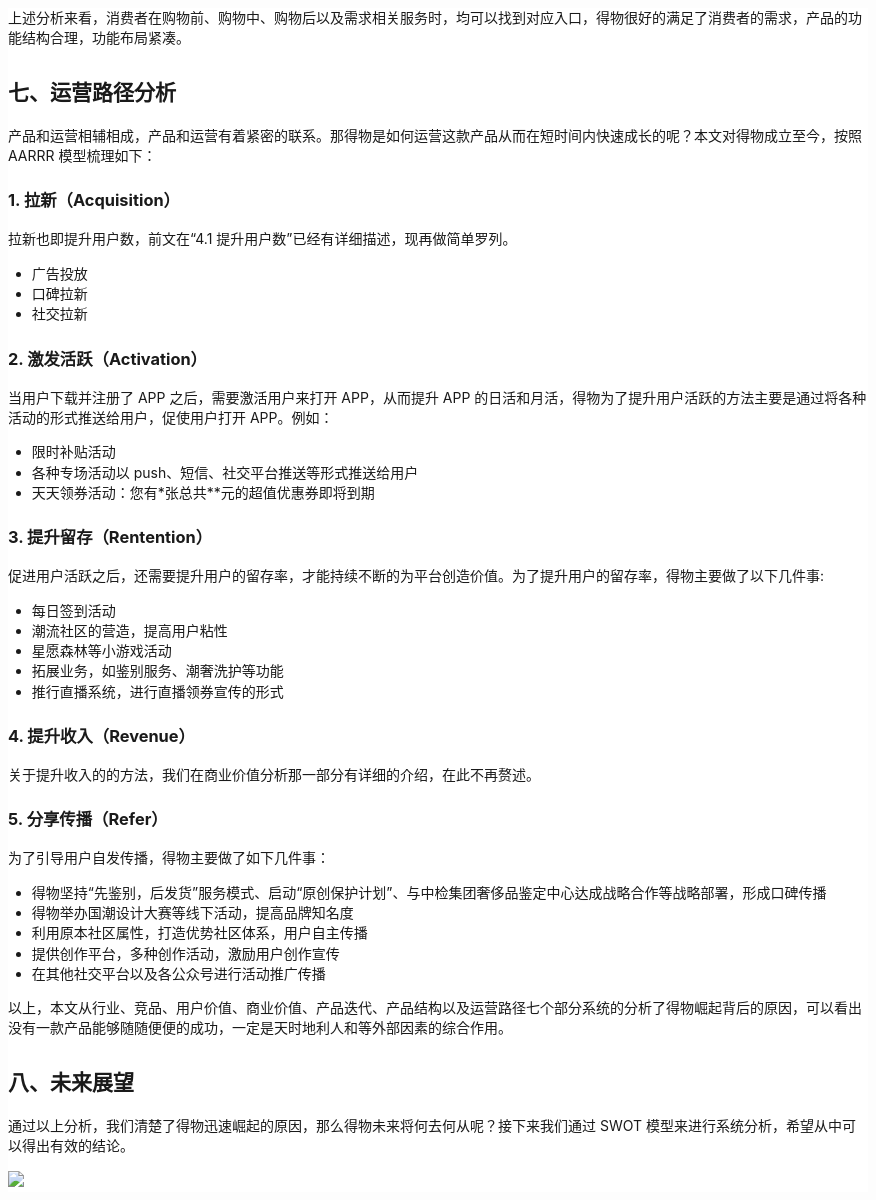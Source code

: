 上述分析来看，消费者在购物前、购物中、购物后以及需求相关服务时，均可以找到对应入口，得物很好的满足了消费者的需求，产品的功能结构合理，功能布局紧凑。

## 七、运营路径分析

产品和运营相辅相成，产品和运营有着紧密的联系。那得物是如何运营这款产品从而在短时间内快速成长的呢？本文对得物成立至今，按照 AARRR 模型梳理如下：

### 1\. 拉新（Acquisition）

拉新也即提升用户数，前文在“4.1 提升用户数”已经有详细描述，现再做简单罗列。

*   广告投放
*   口碑拉新
*   社交拉新

### 2\. 激发活跃（Activation）

当用户下载并注册了 APP 之后，需要激活用户来打开 APP，从而提升 APP 的日活和月活，得物为了提升用户活跃的方法主要是通过将各种活动的形式推送给用户，促使用户打开 APP。例如：

*   限时补贴活动
*   各种专场活动以 push、短信、社交平台推送等形式推送给用户
*   天天领券活动：您有\*张总共\*\*元的超值优惠券即将到期

### 3\. 提升留存（Rentention）

促进用户活跃之后，还需要提升用户的留存率，才能持续不断的为平台创造价值。为了提升用户的留存率，得物主要做了以下几件事:

*   每日签到活动
*   潮流社区的营造，提高用户粘性
*   星愿森林等小游戏活动
*   拓展业务，如鉴别服务、潮奢洗护等功能
*   推行直播系统，进行直播领券宣传的形式

### 4\. 提升收入（Revenue）

关于提升收入的的方法，我们在商业价值分析那一部分有详细的介绍，在此不再赘述。

### 5\. 分享传播（Refer）

为了引导用户自发传播，得物主要做了如下几件事：

*   得物坚持“先鉴别，后发货”服务模式、启动“原创保护计划”、与中检集团奢侈品鉴定中心达成战略合作等战略部署，形成口碑传播
*   得物举办国潮设计大赛等线下活动，提高品牌知名度
*   利用原本社区属性，打造优势社区体系，用户自主传播
*   提供创作平台，多种创作活动，激励用户创作宣传
*   在其他社交平台以及各公众号进行活动推广传播

以上，本文从行业、竞品、用户价值、商业价值、产品迭代、产品结构以及运营路径七个部分系统的分析了得物崛起背后的原因，可以看出没有一款产品能够随随便便的成功，一定是天时地利人和等外部因素的综合作用。

## 八、未来展望

通过以上分析，我们清楚了得物迅速崛起的原因，那么得物未来将何去何从呢？接下来我们通过 SWOT 模型来进行系统分析，希望从中可以得出有效的结论。

![](https://image.yunyingpai.com/wp/2023/03/pMJn8vvyaVVkAe2kMnOb.png)
